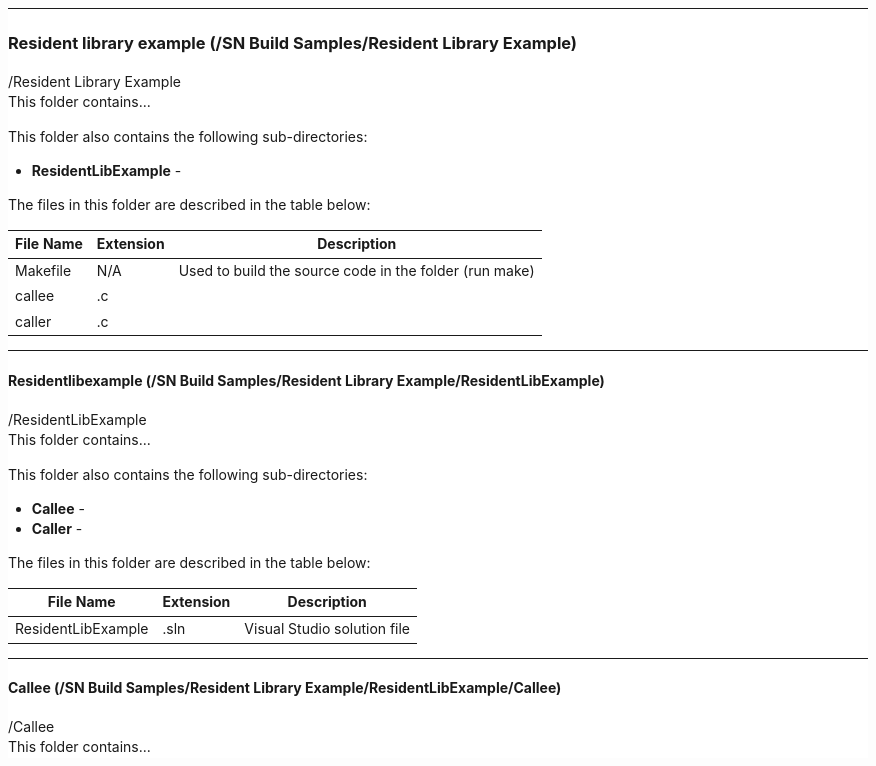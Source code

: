 
---
### Resident library example (/SN Build Samples/Resident Library Example)
<section class="postSection">
  <div class="css-folder css-folder-left wow slideInLeft postImage">/Resident Library Example</div>
  <div markdown="1" class="rr-post-markdown">
 This folder contains...

This folder also contains the following sub-directories:
* **ResidentLibExample** - 
  </div>
</section>  

The files in this folder are described in the table below:

File Name | Extension | Description
---|---|---
Makefile | N/A | Used to build the source code in the folder (run make)
callee | .c | 
caller | .c | 


---
#### Residentlibexample (/SN Build Samples/Resident Library Example/ResidentLibExample)
<section class="postSection">
  <div class="css-folder css-folder-left wow slideInLeft postImage">/ResidentLibExample</div>
  <div markdown="1" class="rr-post-markdown">
 This folder contains...

This folder also contains the following sub-directories:
* **Callee** - 
* **Caller** - 
  </div>
</section>  

The files in this folder are described in the table below:

File Name | Extension | Description
---|---|---
ResidentLibExample | .sln |  Visual Studio solution file


---
#### Callee (/SN Build Samples/Resident Library Example/ResidentLibExample/Callee)
<section class="postSection">
  <div class="css-folder css-folder-left wow slideInLeft postImage">/Callee</div>
  <div markdown="1" class="rr-post-markdown">
 This folder contains...

  </div>
</section>  
